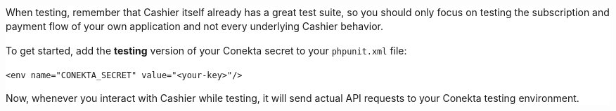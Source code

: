 When testing, remember that Cashier itself already has a great test suite, so you should only focus on testing the subscription and payment flow of your own application and not every underlying Cashier behavior.

To get started, add the **testing** version of your Conekta secret to your `phpunit.xml` file:

	<env name="CONEKTA_SECRET" value="<your-key>"/>

Now, whenever you interact with Cashier while testing, it will send actual API requests to your Conekta testing environment.
